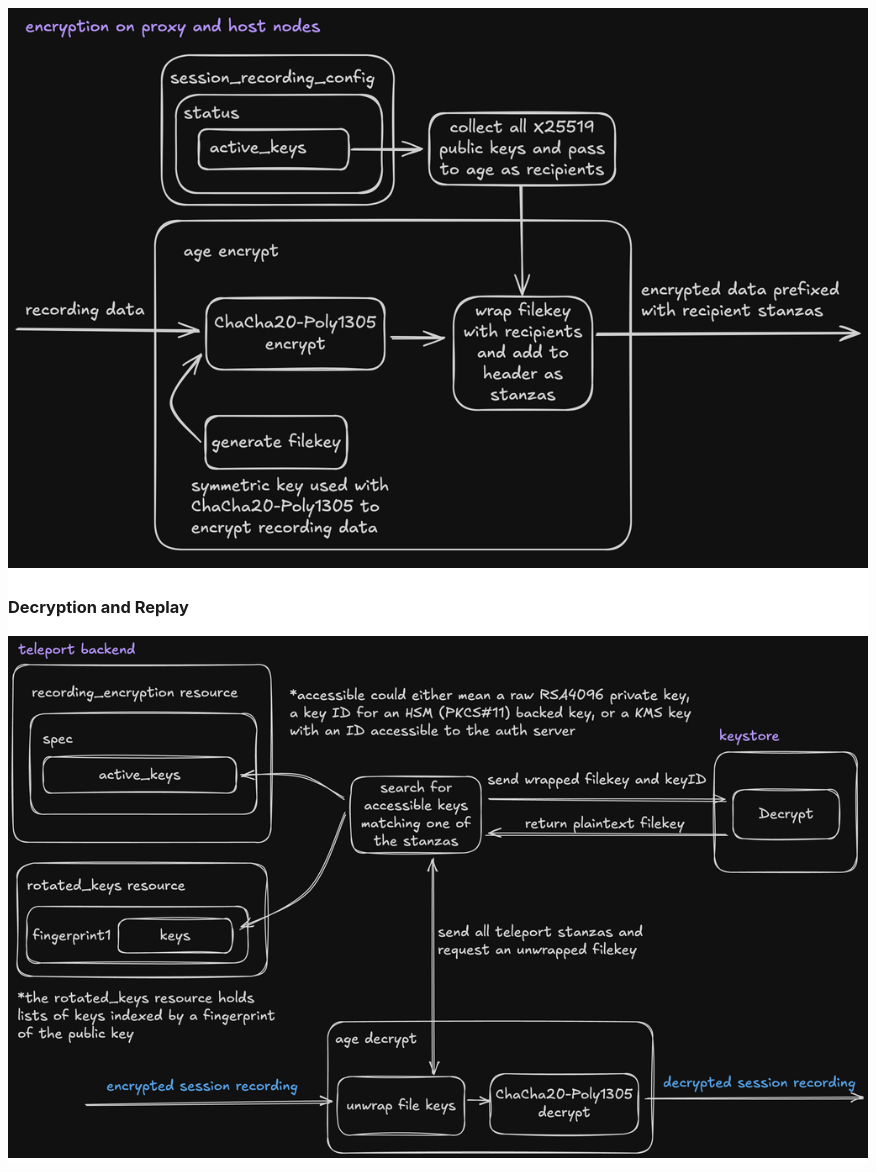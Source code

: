 ![encryption](assets/0127-encryption.png)

### Decryption and Replay

![decryption](assets/0127-decryption.png)
